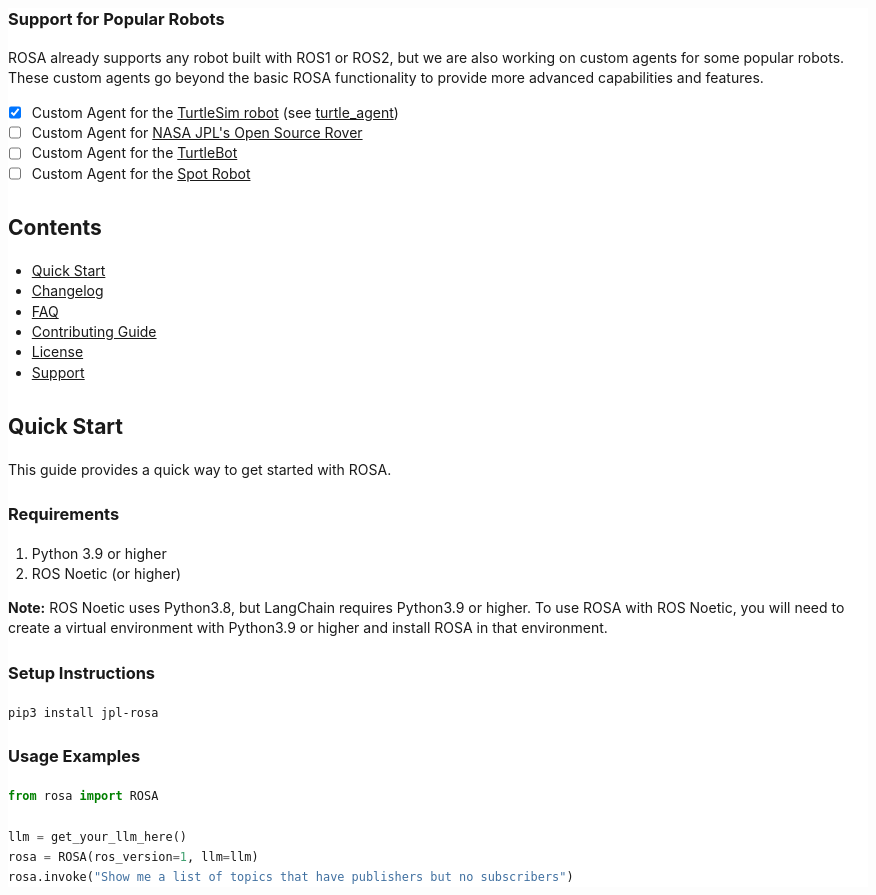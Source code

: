 ### Support for Popular Robots

ROSA already supports any robot built with ROS1 or ROS2, but we are also working on custom agents for some popular
robots. These custom agents go beyond the basic ROSA functionality to provide more advanced capabilities and features.

- [x] Custom Agent for the [TurtleSim robot](http://wiki.ros.org/turtlesim) (see [turtle_agent](src/turtle_agent))
- [ ] Custom Agent for [NASA JPL's Open Source Rover](https://github.com/nasa-jpl/open-source-rover)
- [ ] Custom Agent for the [TurtleBot](https://www.turtlebot.com/)
- [ ] Custom Agent for the [Spot Robot](https://bostondynamics.com/products/spot/)

## Contents

* [Quick Start](#quick-start)
* [Changelog](#changelog)
* [FAQ](#frequently-asked-questions-faq)
* [Contributing Guide](#contributing)
* [License](#license)
* [Support](#support)

## Quick Start

This guide provides a quick way to get started with ROSA.

### Requirements

1. Python 3.9 or higher
2. ROS Noetic (or higher)

**Note:** ROS Noetic uses Python3.8, but LangChain requires Python3.9 or higher. To use ROSA with ROS Noetic,
you will need to create a virtual environment with Python3.9 or higher and install ROSA in that environment.

### Setup Instructions

```bash
pip3 install jpl-rosa
```

### Usage Examples

```python
from rosa import ROSA

llm = get_your_llm_here()
rosa = ROSA(ros_version=1, llm=llm)
rosa.invoke("Show me a list of topics that have publishers but no subscribers")
```


[//]: # (  [INSERT YOUR LOGO IMAGE HERE &#40;IF APPLICABLE&#41;])
